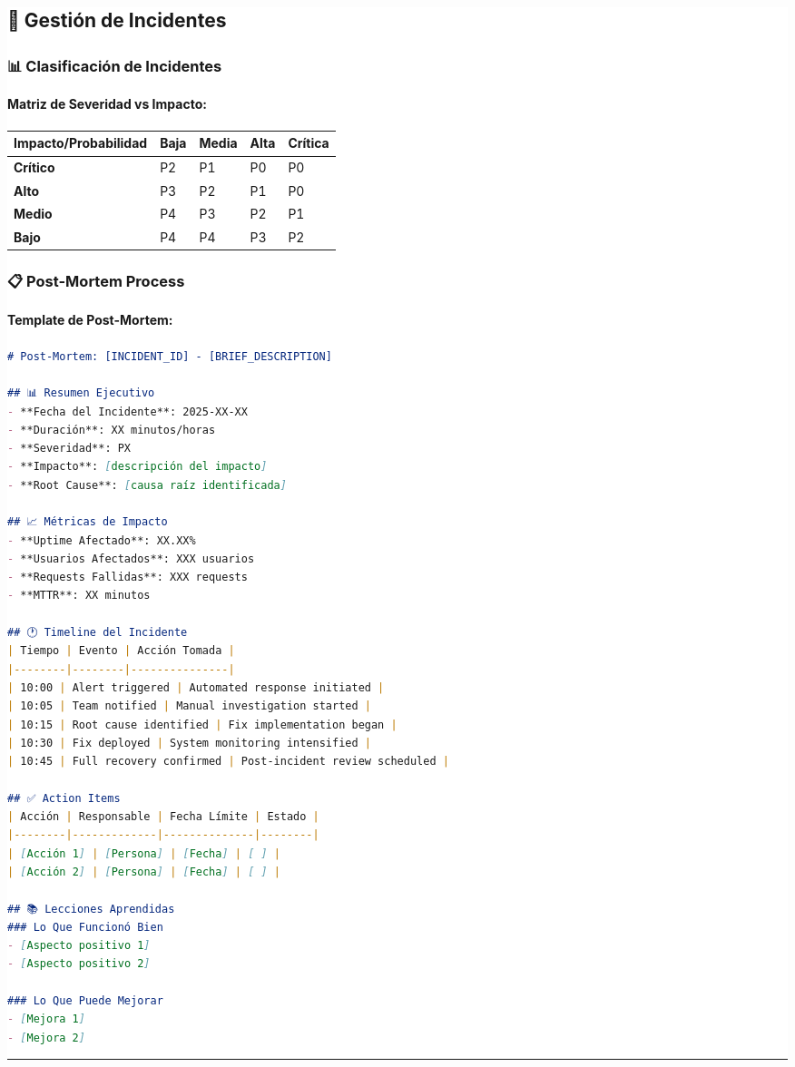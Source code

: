 ## 🔧 **Gestión de Incidentes**

### **📊 Clasificación de Incidentes**

#### **Matriz de Severidad vs Impacto:**

| Impacto/Probabilidad | Baja | Media | Alta | Crítica |
|----------------------|------|-------|------|---------|
| **Crítico** | P2 | P1 | P0 | P0 |
| **Alto** | P3 | P2 | P1 | P0 |
| **Medio** | P4 | P3 | P2 | P1 |
| **Bajo** | P4 | P4 | P3 | P2 |

### **📋 Post-Mortem Process**

#### **Template de Post-Mortem:**

```markdown
# Post-Mortem: [INCIDENT_ID] - [BRIEF_DESCRIPTION]

## 📊 Resumen Ejecutivo
- **Fecha del Incidente**: 2025-XX-XX
- **Duración**: XX minutos/horas
- **Severidad**: PX
- **Impacto**: [descripción del impacto]
- **Root Cause**: [causa raíz identificada]

## 📈 Métricas de Impacto
- **Uptime Afectado**: XX.XX%
- **Usuarios Afectados**: XXX usuarios
- **Requests Fallidas**: XXX requests
- **MTTR**: XX minutos

## 🕐 Timeline del Incidente
| Tiempo | Evento | Acción Tomada |
|--------|--------|---------------|
| 10:00 | Alert triggered | Automated response initiated |
| 10:05 | Team notified | Manual investigation started |
| 10:15 | Root cause identified | Fix implementation began |
| 10:30 | Fix deployed | System monitoring intensified |
| 10:45 | Full recovery confirmed | Post-incident review scheduled |

## ✅ Action Items
| Acción | Responsable | Fecha Límite | Estado |
|--------|-------------|--------------|--------|
| [Acción 1] | [Persona] | [Fecha] | [ ] |
| [Acción 2] | [Persona] | [Fecha] | [ ] |

## 📚 Lecciones Aprendidas
### Lo Que Funcionó Bien
- [Aspecto positivo 1]
- [Aspecto positivo 2]

### Lo Que Puede Mejorar
- [Mejora 1]
- [Mejora 2]
```

---